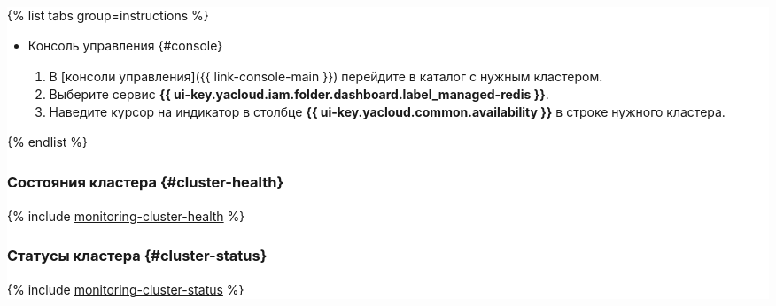 {% list tabs group=instructions %}

- Консоль управления {#console}

  1. В [консоли управления]({{ link-console-main }}) перейдите в каталог с нужным кластером.
  1. Выберите сервис **{{ ui-key.yacloud.iam.folder.dashboard.label_managed-redis }}**.
  1. Наведите курсор на индикатор в столбце **{{ ui-key.yacloud.common.availability }}** в строке нужного кластера.

{% endlist %}

### Состояния кластера {#cluster-health}

{% include [monitoring-cluster-health](../../_includes/mdb/monitoring-cluster-health.md) %}

### Статусы кластера {#cluster-status}

{% include [monitoring-cluster-status](../../_includes/mdb/monitoring-cluster-status.md) %}

